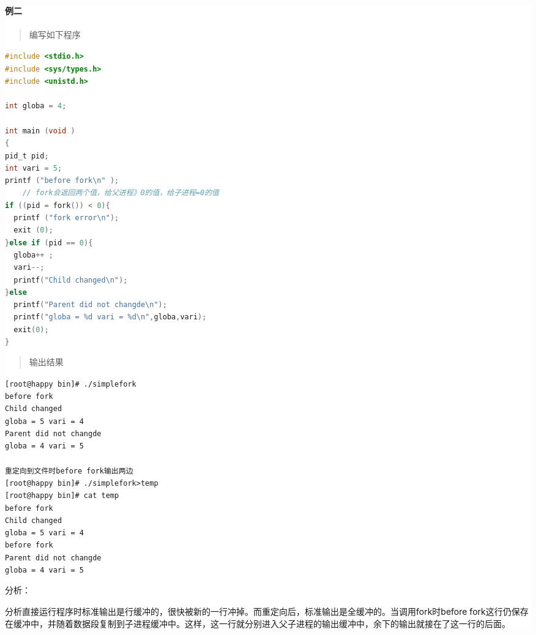 #### 例二

> 编写如下程序

```c
#include <stdio.h>
#include <sys/types.h>
#include <unistd.h>

int globa = 4;

int main (void )
{
pid_t pid;
int vari = 5;
printf ("before fork\n" );
    // fork会返回两个值，给父进程》0的值，给子进程=0的值
if ((pid = fork()) < 0){
  printf ("fork error\n");
  exit (0);
}else if (pid == 0){
  globa++ ;
  vari--;
  printf("Child changed\n");
}else
  printf("Parent did not changde\n");
  printf("globa = %d vari = %d\n",globa,vari);
  exit(0);
}
```

> 输出结果

```shell
[root@happy bin]# ./simplefork
before fork
Child changed
globa = 5 vari = 4
Parent did not changde
globa = 4 vari = 5

重定向到文件时before fork输出两边
[root@happy bin]# ./simplefork>temp
[root@happy bin]# cat temp
before fork
Child changed
globa = 5 vari = 4
before fork
Parent did not changde
globa = 4 vari = 5
```

分析：

分析直接运行程序时标准输出是行缓冲的，很快被新的一行冲掉。而重定向后，标准输出是全缓冲的。当调用fork时before fork这行仍保存在缓冲中，并随着数据段复制到子进程缓冲中。这样，这一行就分别进入父子进程的输出缓冲中，余下的输出就接在了这一行的后面。